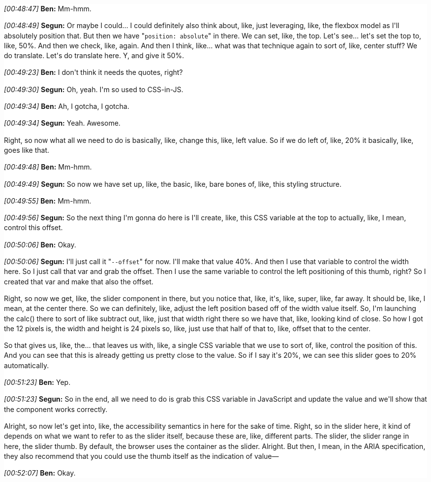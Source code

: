 <i class="timecode">[00:48:47]</i> **Ben:** Mm-hmm.

<i class="timecode">[00:48:49]</i> **Segun:** Or maybe I could… I could definitely also think about, like, just leveraging, like, the flexbox model as I'll absolutely position that. But then we have "`position: absolute`" in there. We can set, like, the top. Let's see… let's set the top to, like, 50%. And then we check, like, again. And then I think, like… what was that technique again to sort of, like, center stuff? We do translate. Let's do translate here. Y, and give it 50%.

<i class="timecode">[00:49:23]</i> **Ben:** I don't think it needs the quotes, right? 

<i class="timecode">[00:49:30]</i> **Segun:** Oh, yeah. I'm so used to CSS-in-JS.

<i class="timecode">[00:49:34]</i> **Ben:** Ah, I gotcha, I gotcha.

<i class="timecode">[00:49:34]</i> **Segun:** Yeah. Awesome.

Right, so now what all we need to do is basically, like, change this, like, left value. So if we do left of, like, 20% it basically, like, goes like that.

<i class="timecode">[00:49:48]</i> **Ben:** Mm-hmm.

<i class="timecode">[00:49:49]</i> **Segun:** So now we have set up, like, the basic, like, bare bones of, like, this styling structure.

<i class="timecode">[00:49:55]</i> **Ben:** Mm-hmm.

<i class="timecode">[00:49:56]</i> **Segun:** So the next thing I'm gonna do here is I'll create, like, this CSS variable at the top to actually, like, I mean, control this offset.

<i class="timecode">[00:50:06]</i> **Ben:** Okay.

<i class="timecode">[00:50:06]</i> **Segun:** I'll just call it "`--offset`" for now. I'll make that value 40%. And then I use that variable to control the width here. So I just call that var and grab the offset. Then I use the same variable to control the left positioning of this thumb, right? So I created that var and make that also the offset.

Right, so now we get, like, the slider component in there, but you notice that, like, it's, like, super, like, far away. It should be, like, I mean, at the center there. So we can definitely, like, adjust the left position based off of the width value itself. So, I'm launching the calc() there to sort of like subtract out, like, just that width right there so we have that, like, looking kind of close. So how I got the 12 pixels is, the width and height is 24 pixels so, like, just use that half of that to, like, offset that to the center.

So that gives us, like, the… that leaves us with, like, a single CSS variable that we use to sort of, like, control the position of this. And you can see that this is already getting us pretty close to the value. So if I say it's 20%, we can see this slider goes to 20% automatically.

<i class="timecode">[00:51:23]</i> **Ben:** Yep.

<i class="timecode">[00:51:23]</i> **Segun:** So in the end, all we need to do is grab this CSS variable in JavaScript and update the value and we'll show that the component works correctly.

Alright, so now let's get into, like, the accessibility semantics in here for the sake of time. Right, so in the slider here, it kind of depends on what we want to refer to as the slider itself, because these are, like, different parts. The slider, the slider range in here, the slider thumb. By default, the browser uses the container as the slider. Alright. But then, I mean, in the ARIA specification, they also recommend that you could use the thumb itself as the indication of value—

<i class="timecode">[00:52:07]</i> **Ben:** Okay.
